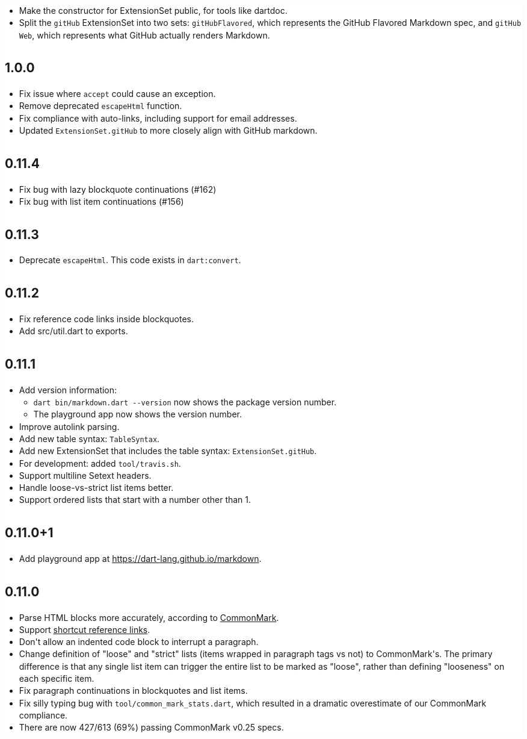 * Make the constructor for ExtensionSet public, for tools like dartdoc.
* Split the `gitHub` ExtensionSet into two sets: `gitHubFlavored`, which
  represents the GitHub Flavored Markdown spec, and `gitHubWeb`, which
  represents what GitHub actually renders Markdown.

## 1.0.0

* Fix issue where `accept` could cause an exception.
* Remove deprecated `escapeHtml` function.
* Fix compliance with auto-links, including support for email addresses.
* Updated `ExtensionSet.gitHub` to more closely align with GitHub markdown.

## 0.11.4

* Fix bug with lazy blockquote continuations (#162)
* Fix bug with list item continuations (#156)

## 0.11.3

* Deprecate `escapeHtml`. This code exists in `dart:convert`.

## 0.11.2

* Fix reference code links inside blockquotes.
* Add src/util.dart to exports.

## 0.11.1

* Add version information:
  * `dart bin/markdown.dart --version` now shows the package version number.
  * The playground app now shows the version number.
* Improve autolink parsing.
* Add new table syntax: `TableSyntax`.
* Add new ExtensionSet that includes the table syntax: `ExtensionSet.gitHub`.
* For development: added `tool/travis.sh`.
* Support multiline Setext headers.
* Handle loose-vs-strict list items better.
* Support ordered lists that start with a number other than 1.

## 0.11.0+1

* Add playground app at https://dart-lang.github.io/markdown.

## 0.11.0

* Parse HTML blocks more accurately, according to
  [CommonMark](https://spec.commonmark.org/0.24/#html-blocks).
* Support [shortcut reference
  links](https://spec.commonmark.org/0.24/#reference-link).
* Don't allow an indented code block to interrupt a paragraph.
* Change definition of "loose" and "strict" lists (items wrapped in
  paragraph tags vs not) to CommonMark's. The primary difference is that any
  single list item can trigger the entire list to be marked as "loose", rather
  than defining "looseness" on each specific item.
* Fix paragraph continuations in blockquotes and list items.
* Fix silly typing bug with `tool/common_mark_stats.dart`, which resulted in
  a dramatic overestimate of our CommonMark compliance.
* There are now 427/613 (69%) passing CommonMark v0.25 specs.
